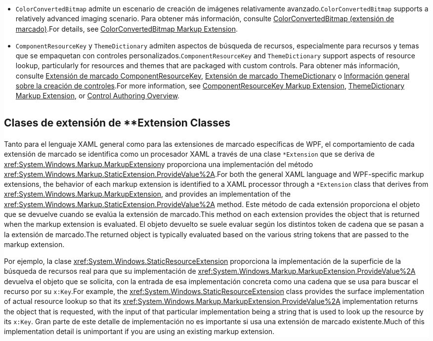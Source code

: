 - <span data-ttu-id="cf4ea-157">`ColorConvertedBitmap` admite un escenario de creación de imágenes relativamente avanzado.</span><span class="sxs-lookup"><span data-stu-id="cf4ea-157">`ColorConvertedBitmap` supports a relatively advanced imaging scenario.</span></span> <span data-ttu-id="cf4ea-158">Para obtener más información, consulte [ColorConvertedBitmap (extensión de marcado)](colorconvertedbitmap-markup-extension.md).</span><span class="sxs-lookup"><span data-stu-id="cf4ea-158">For details, see [ColorConvertedBitmap Markup Extension](colorconvertedbitmap-markup-extension.md).</span></span>  
  
- <span data-ttu-id="cf4ea-159">`ComponentResourceKey` y `ThemeDictionary` admiten aspectos de búsqueda de recursos, especialmente para recursos y temas que se empaquetan con controles personalizados.</span><span class="sxs-lookup"><span data-stu-id="cf4ea-159">`ComponentResourceKey` and `ThemeDictionary` support aspects of resource lookup, particularly for resources and themes that are packaged with custom controls.</span></span> <span data-ttu-id="cf4ea-160">Para obtener más información, consulte [Extensión de marcado ComponentResourceKey](componentresourcekey-markup-extension.md), [Extensión de marcado ThemeDictionary](themedictionary-markup-extension.md) o [Información general sobre la creación de controles](../controls/control-authoring-overview.md).</span><span class="sxs-lookup"><span data-stu-id="cf4ea-160">For more information, see [ComponentResourceKey Markup Extension](componentresourcekey-markup-extension.md), [ThemeDictionary Markup Extension](themedictionary-markup-extension.md), or [Control Authoring Overview](../controls/control-authoring-overview.md).</span></span>  
  
<a name="StarExtension"></a>   
## <a name="extension-classes"></a><span data-ttu-id="cf4ea-161">Clases de extensión de \*</span><span class="sxs-lookup"><span data-stu-id="cf4ea-161">\*Extension Classes</span></span>  
 <span data-ttu-id="cf4ea-162">Tanto para el lenguaje XAML general como para las extensiones de marcado específicas de WPF, el comportamiento de cada extensión de marcado se identifica como un procesador XAML a través de una clase `*Extension` que se deriva de <xref:System.Windows.Markup.MarkupExtension>y proporciona una implementación del método <xref:System.Windows.Markup.StaticExtension.ProvideValue%2A>.</span><span class="sxs-lookup"><span data-stu-id="cf4ea-162">For both the general XAML language and WPF-specific markup extensions, the behavior of each markup extension is identified to a XAML processor through a `*Extension` class that derives from <xref:System.Windows.Markup.MarkupExtension>, and provides an implementation of the <xref:System.Windows.Markup.StaticExtension.ProvideValue%2A> method.</span></span> <span data-ttu-id="cf4ea-163">Este método de cada extensión proporciona el objeto que se devuelve cuando se evalúa la extensión de marcado.</span><span class="sxs-lookup"><span data-stu-id="cf4ea-163">This method on each extension provides the object that is returned when the markup extension is evaluated.</span></span> <span data-ttu-id="cf4ea-164">El objeto devuelto se suele evaluar según los distintos token de cadena que se pasan a la extensión de marcado.</span><span class="sxs-lookup"><span data-stu-id="cf4ea-164">The returned object is typically evaluated based on the various string tokens that are passed to the markup extension.</span></span>  
  
 <span data-ttu-id="cf4ea-165">Por ejemplo, la clase <xref:System.Windows.StaticResourceExtension> proporciona la implementación de la superficie de la búsqueda de recursos real para que su implementación de <xref:System.Windows.Markup.MarkupExtension.ProvideValue%2A> devuelva el objeto que se solicita, con la entrada de esa implementación concreta como una cadena que se usa para buscar el recurso por su `x:Key`.</span><span class="sxs-lookup"><span data-stu-id="cf4ea-165">For example, the <xref:System.Windows.StaticResourceExtension> class provides the surface implementation of actual resource lookup so that its <xref:System.Windows.Markup.MarkupExtension.ProvideValue%2A> implementation returns the object that is requested, with the input of that particular implementation being a string that is used to look up the resource by its `x:Key`.</span></span> <span data-ttu-id="cf4ea-166">Gran parte de este detalle de implementación no es importante si usa una extensión de marcado existente.</span><span class="sxs-lookup"><span data-stu-id="cf4ea-166">Much of this implementation detail is unimportant if you are using an existing markup extension.</span></span>  
  